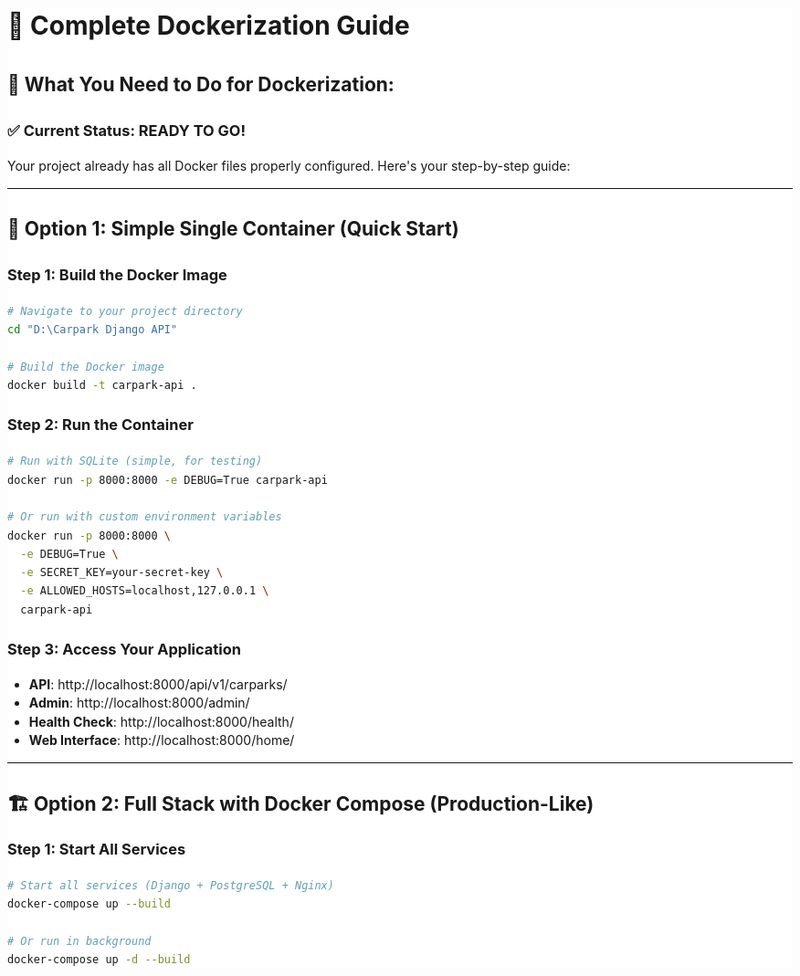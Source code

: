 # 🐳 **Complete Dockerization Guide**

## 🎯 **What You Need to Do for Dockerization:**

### **✅ Current Status: READY TO GO!**
Your project already has all Docker files properly configured. Here's your step-by-step guide:

---

## 🚀 **Option 1: Simple Single Container (Quick Start)**

### **Step 1: Build the Docker Image**
```bash
# Navigate to your project directory
cd "D:\Carpark Django API"

# Build the Docker image
docker build -t carpark-api .
```

### **Step 2: Run the Container**
```bash
# Run with SQLite (simple, for testing)
docker run -p 8000:8000 -e DEBUG=True carpark-api

# Or run with custom environment variables
docker run -p 8000:8000 \
  -e DEBUG=True \
  -e SECRET_KEY=your-secret-key \
  -e ALLOWED_HOSTS=localhost,127.0.0.1 \
  carpark-api
```

### **Step 3: Access Your Application**
- **API**: http://localhost:8000/api/v1/carparks/
- **Admin**: http://localhost:8000/admin/
- **Health Check**: http://localhost:8000/health/
- **Web Interface**: http://localhost:8000/home/

---

## 🏗️ **Option 2: Full Stack with Docker Compose (Production-Like)**

### **Step 1: Start All Services**
```bash
# Start all services (Django + PostgreSQL + Nginx)
docker-compose up --build

# Or run in background
docker-compose up -d --build
```
